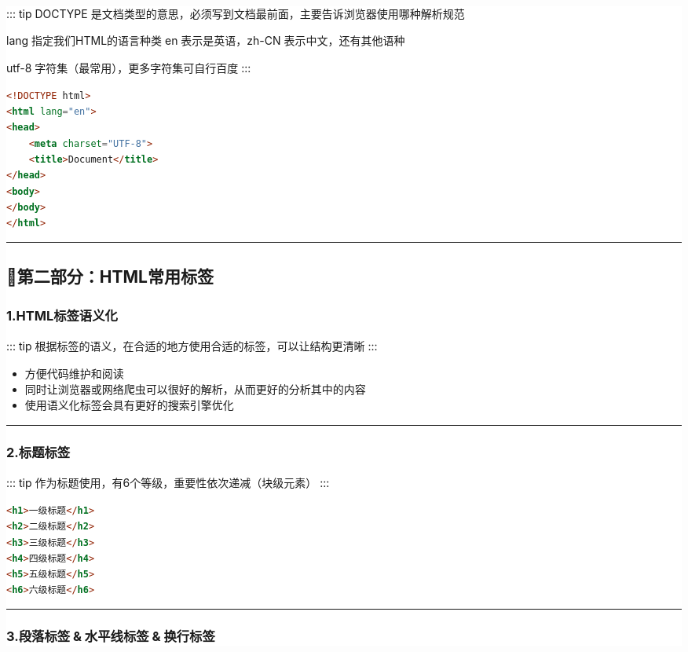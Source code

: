 ::: tip
DOCTYPE 是文档类型的意思，必须写到文档最前面，主要告诉浏览器使用哪种解析规范

lang 指定我们HTML的语言种类 en 表示是英语，zh-CN 表示中文，还有其他语种

utf-8 字符集（最常用），更多字符集可自行百度
:::

```html
<!DOCTYPE html>
<html lang="en">
<head>
    <meta charset="UTF-8">
    <title>Document</title>
</head>
<body>
</body>
</html>
```

---

## 🍦第二部分：HTML常用标签

### 1.HTML标签语义化

::: tip
根据标签的语义，在合适的地方使用合适的标签，可以让结构更清晰
:::

- 方便代码维护和阅读
- 同时让浏览器或网络爬虫可以很好的解析，从而更好的分析其中的内容
- 使用语义化标签会具有更好的搜索引擎优化

---

### 2.标题标签

::: tip
作为标题使用，有6个等级，重要性依次递减（块级元素）
:::

```html
<h1>一级标题</h1>
<h2>二级标题</h2>
<h3>三级标题</h3>
<h4>四级标题</h4>
<h5>五级标题</h5>
<h6>六级标题</h6>
```

---

### 3.段落标签 & 水平线标签 & 换行标签
